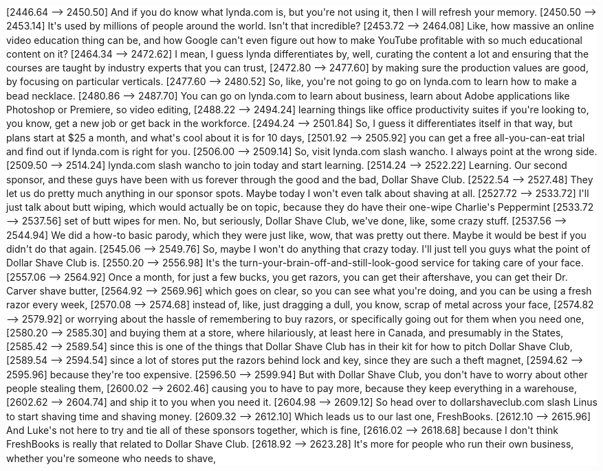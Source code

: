 [2446.64 --> 2450.50]  And if you do know what lynda.com is, but you're not using it, then I will refresh your memory.
[2450.50 --> 2453.14]  It's used by millions of people around the world. Isn't that incredible?
[2453.72 --> 2464.08]  Like, how massive an online video education thing can be, and how Google can't even figure out how to make YouTube profitable with so much educational content on it?
[2464.34 --> 2472.62]  I mean, I guess lynda differentiates by, well, curating the content a lot and ensuring that the courses are taught by industry experts that you can trust,
[2472.80 --> 2477.60]  by making sure the production values are good, by focusing on particular verticals.
[2477.60 --> 2480.52]  So, like, you're not going to go on lynda.com to learn how to make a bead necklace.
[2480.86 --> 2487.70]  You can go on lynda.com to learn about business, learn about Adobe applications like Photoshop or Premiere, so video editing,
[2488.22 --> 2494.24]  learning things like office productivity suites if you're looking to, you know, get a new job or get back in the workforce.
[2494.24 --> 2501.84]  So, I guess it differentiates itself in that way, but plans start at $25 a month, and what's cool about it is for 10 days,
[2501.92 --> 2505.92]  you can get a free all-you-can-eat trial and find out if lynda.com is right for you.
[2506.00 --> 2509.14]  So, visit lynda.com slash wancho. I always point at the wrong side.
[2509.50 --> 2514.24]  lynda.com slash wancho to join today and start learning.
[2514.24 --> 2522.22]  Learning. Our second sponsor, and these guys have been with us forever through the good and the bad, Dollar Shave Club.
[2522.54 --> 2527.48]  They let us do pretty much anything in our sponsor spots. Maybe today I won't even talk about shaving at all.
[2527.72 --> 2533.72]  I'll just talk about butt wiping, which would actually be on topic, because they do have their one-wipe Charlie's Peppermint
[2533.72 --> 2537.56]  set of butt wipes for men. No, but seriously, Dollar Shave Club, we've done, like, some crazy stuff.
[2537.56 --> 2544.94]  We did a how-to basic parody, which they were just like, wow, that was pretty out there. Maybe it would be best if you didn't do that again.
[2545.06 --> 2549.76]  So, maybe I won't do anything that crazy today. I'll just tell you guys what the point of Dollar Shave Club is.
[2550.20 --> 2556.98]  It's the turn-your-brain-off-and-still-look-good service for taking care of your face.
[2557.06 --> 2564.92]  Once a month, for just a few bucks, you get razors, you can get their aftershave, you can get their Dr. Carver shave butter,
[2564.92 --> 2569.96]  which goes on clear, so you can see what you're doing, and you can be using a fresh razor every week,
[2570.08 --> 2574.68]  instead of, like, just dragging a dull, you know, scrap of metal across your face,
[2574.82 --> 2579.92]  or worrying about the hassle of remembering to buy razors, or specifically going out for them when you need one,
[2580.20 --> 2585.30]  and buying them at a store, where hilariously, at least here in Canada, and presumably in the States,
[2585.42 --> 2589.54]  since this is one of the things that Dollar Shave Club has in their kit for how to pitch Dollar Shave Club,
[2589.54 --> 2594.54]  since a lot of stores put the razors behind lock and key, since they are such a theft magnet,
[2594.62 --> 2595.96]  because they're too expensive.
[2596.50 --> 2599.94]  But with Dollar Shave Club, you don't have to worry about other people stealing them,
[2600.02 --> 2602.46]  causing you to have to pay more, because they keep everything in a warehouse,
[2602.62 --> 2604.74]  and ship it to you when you need it.
[2604.98 --> 2609.12]  So head over to dollarshaveclub.com slash Linus to start shaving time and shaving money.
[2609.32 --> 2612.10]  Which leads us to our last one, FreshBooks.
[2612.10 --> 2615.96]  And Luke's not here to try and tie all of these sponsors together, which is fine,
[2616.02 --> 2618.68]  because I don't think FreshBooks is really that related to Dollar Shave Club.
[2618.92 --> 2623.28]  It's more for people who run their own business, whether you're someone who needs to shave,